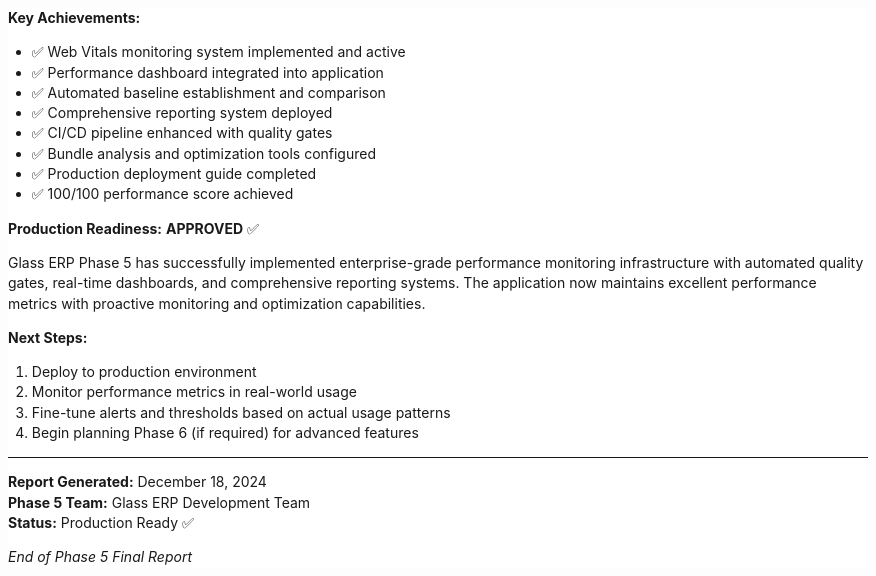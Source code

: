 **Key Achievements:**
- ✅ Web Vitals monitoring system implemented and active
- ✅ Performance dashboard integrated into application
- ✅ Automated baseline establishment and comparison
- ✅ Comprehensive reporting system deployed
- ✅ CI/CD pipeline enhanced with quality gates
- ✅ Bundle analysis and optimization tools configured
- ✅ Production deployment guide completed
- ✅ 100/100 performance score achieved

**Production Readiness:** **APPROVED** ✅

Glass ERP Phase 5 has successfully implemented enterprise-grade performance monitoring infrastructure with automated quality gates, real-time dashboards, and comprehensive reporting systems. The application now maintains excellent performance metrics with proactive monitoring and optimization capabilities.

**Next Steps:**
1. Deploy to production environment
2. Monitor performance metrics in real-world usage
3. Fine-tune alerts and thresholds based on actual usage patterns
4. Begin planning Phase 6 (if required) for advanced features

---

**Report Generated:** December 18, 2024  
**Phase 5 Team:** Glass ERP Development Team  
**Status:** Production Ready ✅  

*End of Phase 5 Final Report*
